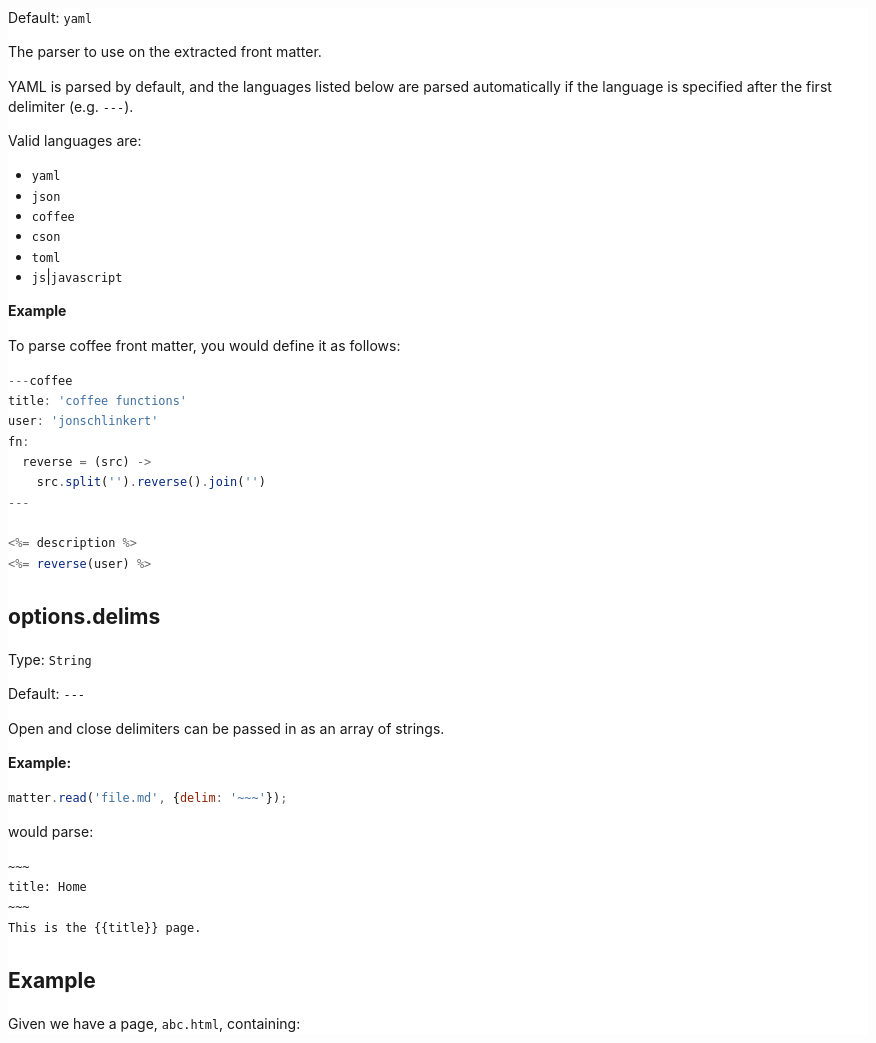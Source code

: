 Default: `yaml`

The parser to use on the extracted front matter. 

YAML is parsed by default, and the languages listed below are parsed automatically if the language is specified after the first delimiter (e.g. `---`). 

Valid languages are:

* `yaml`
* `json`
* `coffee` 
* `cson` 
* `toml` 
* `js`|`javascript`

**Example**

To parse coffee front matter, you would define it as follows:

```js
---coffee
title: 'coffee functions'
user: 'jonschlinkert'
fn:
  reverse = (src) ->
    src.split('').reverse().join('')
---

<%= description %>
<%= reverse(user) %>
```

## options.delims
Type: `String`

Default: `---`

Open and close delimiters can be passed in as an array of strings. 

**Example:**

```js
matter.read('file.md', {delim: '~~~'});
```
would parse:

```html
~~~
title: Home
~~~
This is the {{title}} page.
```


## Example

Given we have a page, `abc.html`, containing:
